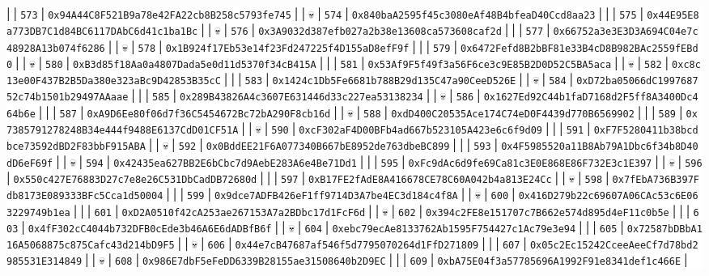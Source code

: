|  | `573` | `0x94A44C8F521B9a78e42FA22cb8B258c5793fe745` |
| 💀 | `574` | `0x840baA2595f45c3080eAf48B4bfeaD40Ccd8aa23` |
|  | `575` | `0x44E95E8a773DB7C1d84BC6117DAbC6d41c1ba1Bc` |
| 💀 | `576` | `0x3A9032d387efb027a2b38e13608ca573608caf2d` |
|  | `577` | `0x66752a3e3E3D3A694C04e7c48928A13b074f6286` |
| 💀 | `578` | `0x1B924f17Eb53e14f23Fd247225f4D155aD8efF9f` |
|  | `579` | `0x6472Fefd8B2bBF81e33B4cD8B982BAc2559fEBd0` |
| 💀 | `580` | `0xB3d85f18Aa0a4807Dada5e0d11d5370f34cB415A` |
|  | `581` | `0x53Af9F5f49f3a56F6ce3c9E85B2D0D52C5BA5aca` |
| 💀 | `582` | `0xc8c13e00F437B2B5Da380e323aBc9D42853B35cC` |
|  | `583` | `0x1424c1Db5Fe6681b788B29d135C47a90CeeD526E` |
| 💀 | `584` | `0xD72ba05066dC199768752c74b1501b29497AAaae` |
|  | `585` | `0x289B43826A4c3607E631446d33c227ea53138234` |
| 💀 | `586` | `0x1627Ed92C44b1faD7168d2F5ff8A3400Dc464b6e` |
|  | `587` | `0xA9D6Ee80f06d7f36C5454672Bc72bA290F8cb16d` |
| 💀 | `588` | `0xdD400C20535Ace174C74eD0F4439d770B6569902` |
|  | `589` | `0x7385791278248B34e444f9488E6137CdD01CF51A` |
| 💀 | `590` | `0xcF302aF4D00BFb4ad667b523105A423e6c6f9d09` |
|  | `591` | `0xF7F5280411b38bcdbce73592dBD2F83bbF915ABA` |
| 💀 | `592` | `0x0BddEE21F6A077340B667bE8952de763dbeBC899` |
|  | `593` | `0x4F5985520a11B8Ab79A1Dbc6f34b8D40dD6eF69f` |
| 💀 | `594` | `0x42435ea627BB2E6bCbc7d9AebE283A6e4Be71Dd1` |
|  | `595` | `0xFc9dAc6d9fe69Ca81c3E0E868E86F732E3c1E397` |
| 💀 | `596` | `0x550c427E76883D27c7e8e26C531DbCadDB72680d` |
|  | `597` | `0xB17FE2fAdE8A416678CE78C60A042b4a813E24Cc` |
| 💀 | `598` | `0x7fEbA736B397Fdb8173E089333BFc5Cca1d50004` |
|  | `599` | `0x9dce7ADFB426eF1ff9714D3A7be4EC3d184c4f8A` |
| 💀 | `600` | `0x416D279b22c69607A06CAc53c6E063229749b1ea` |
|  | `601` | `0xD2A0510f42cA253ae267153A7a2BDbc17d1FcF6d` |
| 💀 | `602` | `0x394c2FE8e151707c7B662e574d895d4eF11c0b5e` |
|  | `603` | `0x4fF302cC4044b732DFB0cEde3b46A6E6dADBfB6f` |
| 💀 | `604` | `0xebc79ecAe8133762Ab1595F754427c1Ac79e3e94` |
|  | `605` | `0x72587bDBbA116A5068875c875Cafc43d214bD9F5` |
| 💀 | `606` | `0x44e7cB47687af546f5d7795070264d1FfD271809` |
|  | `607` | `0x05c2Ec15242CceeAeeCf7d78bd2985531E314849` |
| 💀 | `608` | `0x986E7dbF5eFeDD6339B28155ae31508640b2D9EC` |
|  | `609` | `0xbA75E04f3a57785696A1992F91e8341def1c466E` |